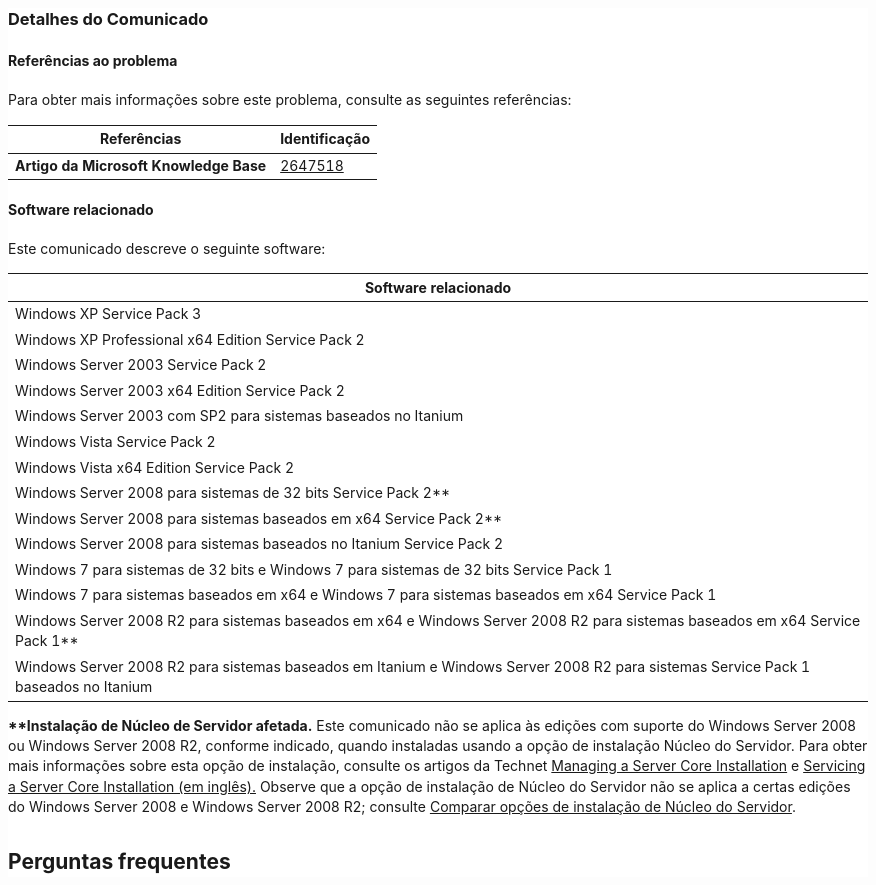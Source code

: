 ### Detalhes do Comunicado

#### Referências ao problema

Para obter mais informações sobre este problema, consulte as seguintes referências:

| Referências                            | Identificação                                      |
|----------------------------------------|----------------------------------------------------|
| **Artigo da Microsoft Knowledge Base** | [2647518](http://support.microsoft.com/kb/2647518) |

#### Software relacionado

Este comunicado descreve o seguinte software:

| Software relacionado                                                                                                               |
|------------------------------------------------------------------------------------------------------------------------------------|
| Windows XP Service Pack 3                                                                                                          |
| Windows XP Professional x64 Edition Service Pack 2                                                                                 |
| Windows Server 2003 Service Pack 2                                                                                                 |
| Windows Server 2003 x64 Edition Service Pack 2                                                                                     |
| Windows Server 2003 com SP2 para sistemas baseados no Itanium                                                                      |
| Windows Vista Service Pack 2                                                                                                       |
| Windows Vista x64 Edition Service Pack 2                                                                                           |
| Windows Server 2008 para sistemas de 32 bits Service Pack 2\*\*                                                                    |
| Windows Server 2008 para sistemas baseados em x64 Service Pack 2\*\*                                                               |
| Windows Server 2008 para sistemas baseados no Itanium Service Pack 2                                                               |
| Windows 7 para sistemas de 32 bits e Windows 7 para sistemas de 32 bits Service Pack 1                                             |
| Windows 7 para sistemas baseados em x64 e Windows 7 para sistemas baseados em x64 Service Pack 1                                   |
| Windows Server 2008 R2 para sistemas baseados em x64 e Windows Server 2008 R2 para sistemas baseados em x64 Service Pack 1\*\*     |
| Windows Server 2008 R2 para sistemas baseados em Itanium e Windows Server 2008 R2 para sistemas Service Pack 1 baseados no Itanium |

**\*\*Instalação de Núcleo de Servidor afetada.** Este comunicado não se aplica às edições com suporte do Windows Server 2008 ou Windows Server 2008 R2, conforme indicado, quando instaladas usando a opção de instalação Núcleo do Servidor. Para obter mais informações sobre esta opção de instalação, consulte os artigos da Technet [Managing a Server Core Installation](http://technet.microsoft.com/en-us/library/ee441255(ws.10).aspx) e [Servicing a Server Core Installation (em inglês).](http://technet.microsoft.com/en-us/library/ff698994(ws.10).aspx) Observe que a opção de instalação de Núcleo do Servidor não se aplica a certas edições do Windows Server 2008 e Windows Server 2008 R2; consulte [Comparar opções de instalação de Núcleo do Servidor](http://www.microsoft.com/windowsserver2008/en/us/compare-core-installation.aspx).

Perguntas frequentes
--------------------
